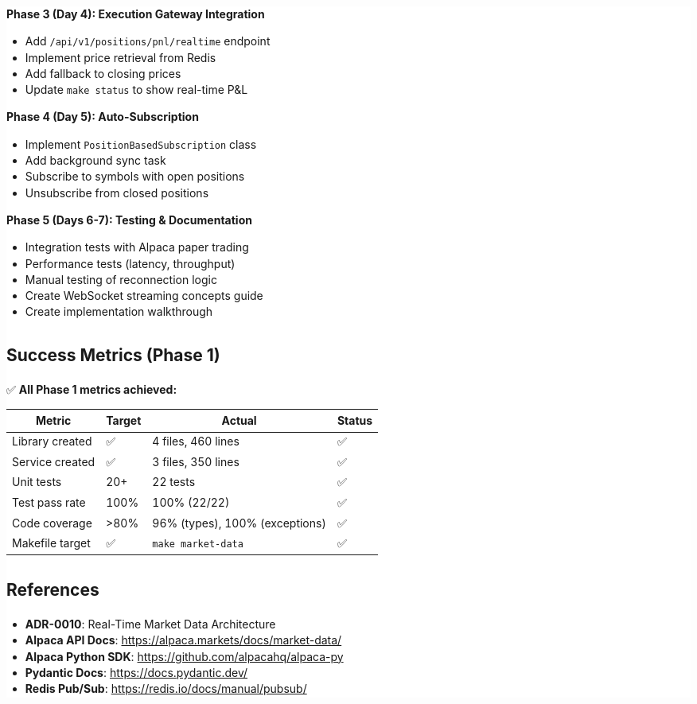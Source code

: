 **Phase 3 (Day 4): Execution Gateway Integration**
- Add `/api/v1/positions/pnl/realtime` endpoint
- Implement price retrieval from Redis
- Add fallback to closing prices
- Update `make status` to show real-time P&L

**Phase 4 (Day 5): Auto-Subscription**
- Implement `PositionBasedSubscription` class
- Add background sync task
- Subscribe to symbols with open positions
- Unsubscribe from closed positions

**Phase 5 (Days 6-7): Testing & Documentation**
- Integration tests with Alpaca paper trading
- Performance tests (latency, throughput)
- Manual testing of reconnection logic
- Create WebSocket streaming concepts guide
- Create implementation walkthrough

## Success Metrics (Phase 1)

✅ **All Phase 1 metrics achieved:**

| Metric | Target | Actual | Status |
|--------|--------|--------|--------|
| Library created | ✅ | 4 files, 460 lines | ✅ |
| Service created | ✅ | 3 files, 350 lines | ✅ |
| Unit tests | 20+ | 22 tests | ✅ |
| Test pass rate | 100% | 100% (22/22) | ✅ |
| Code coverage | >80% | 96% (types), 100% (exceptions) | ✅ |
| Makefile target | ✅ | `make market-data` | ✅ |

## References

- **ADR-0010**: Real-Time Market Data Architecture
- **Alpaca API Docs**: https://alpaca.markets/docs/market-data/
- **Alpaca Python SDK**: https://github.com/alpacahq/alpaca-py
- **Pydantic Docs**: https://docs.pydantic.dev/
- **Redis Pub/Sub**: https://redis.io/docs/manual/pubsub/
